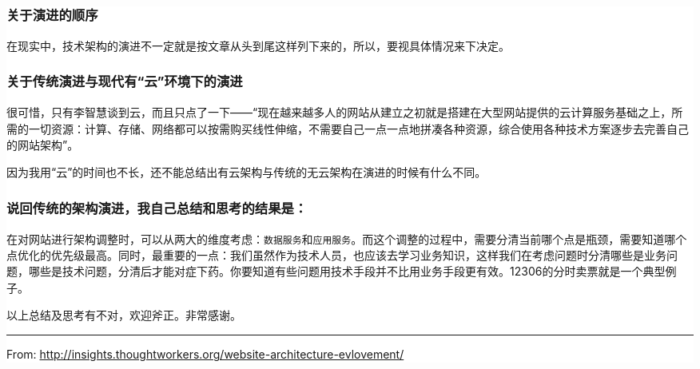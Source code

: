 ### 关于演进的顺序

在现实中，技术架构的演进不一定就是按文章从头到尾这样列下来的，所以，要视具体情况来下决定。

### 关于传统演进与现代有“云”环境下的演进

很可惜，只有李智慧谈到云，而且只点了一下——“现在越来越多人的网站从建立之初就是搭建在大型网站提供的云计算服务基础之上，所需的一切资源：计算、存储、网络都可以按需购买线性伸缩，不需要自己一点一点地拼凑各种资源，综合使用各种技术方案逐步去完善自己的网站架构”。

因为我用“云”的时间也不长，还不能总结出有云架构与传统的无云架构在演进的时候有什么不同。

### 说回传统的架构演进，我自己总结和思考的结果是：

在对网站进行架构调整时，可以从两大的维度考虑：`数据服务`和`应用服务`。而这个调整的过程中，需要分清当前哪个点是瓶颈，需要知道哪个点优化的优先级最高。同时，最重要的一点：我们虽然作为技术人员，也应该去学习业务知识，这样我们在考虑问题时分清哪些是业务问题，哪些是技术问题，分清后才能对症下药。你要知道有些问题用技术手段并不比用业务手段更有效。12306的分时卖票就是一个典型例子。

以上总结及思考有不对，欢迎斧正。非常感谢。

---

From: http://insights.thoughtworkers.org/website-architecture-evlovement/

